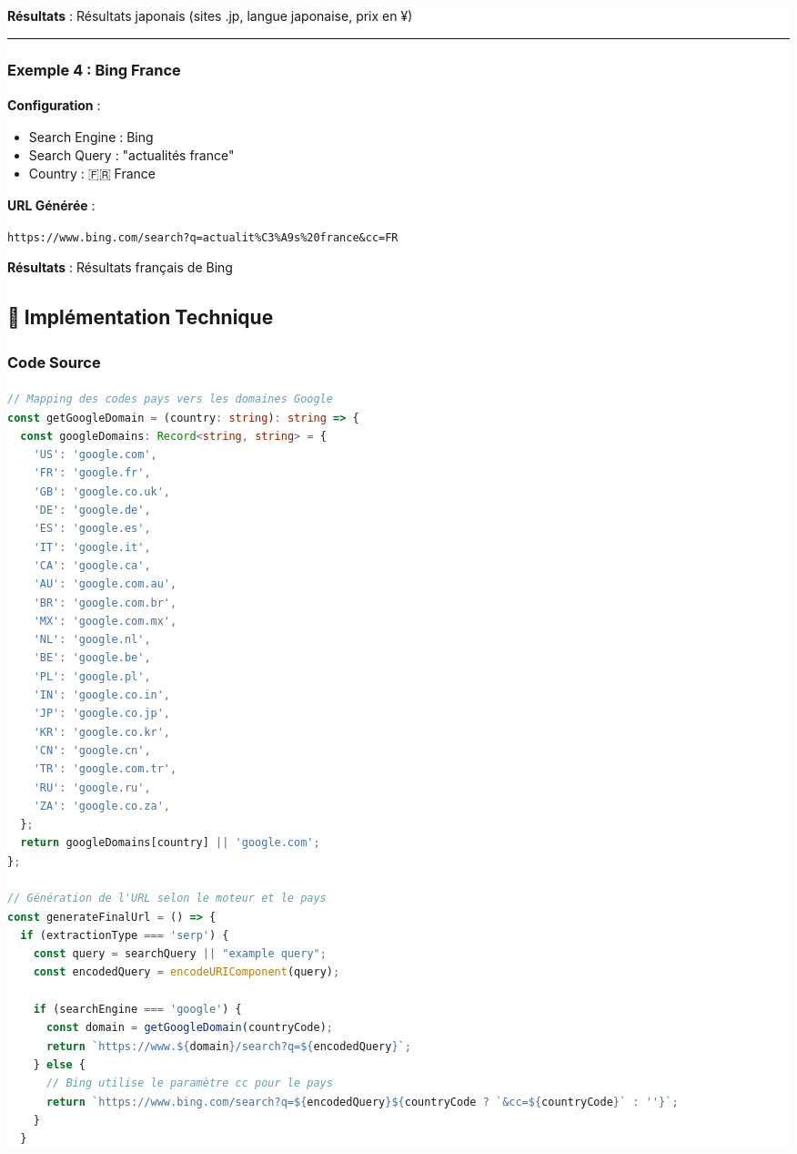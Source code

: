 **Résultats** : Résultats japonais (sites .jp, langue japonaise, prix en ¥)

---

### Exemple 4 : Bing France

**Configuration** :
- Search Engine : Bing
- Search Query : "actualités france"
- Country : 🇫🇷 France

**URL Générée** :
```
https://www.bing.com/search?q=actualit%C3%A9s%20france&cc=FR
```

**Résultats** : Résultats français de Bing

## 🔧 Implémentation Technique

### Code Source

```typescript
// Mapping des codes pays vers les domaines Google
const getGoogleDomain = (country: string): string => {
  const googleDomains: Record<string, string> = {
    'US': 'google.com',
    'FR': 'google.fr',
    'GB': 'google.co.uk',
    'DE': 'google.de',
    'ES': 'google.es',
    'IT': 'google.it',
    'CA': 'google.ca',
    'AU': 'google.com.au',
    'BR': 'google.com.br',
    'MX': 'google.com.mx',
    'NL': 'google.nl',
    'BE': 'google.be',
    'PL': 'google.pl',
    'IN': 'google.co.in',
    'JP': 'google.co.jp',
    'KR': 'google.co.kr',
    'CN': 'google.cn',
    'TR': 'google.com.tr',
    'RU': 'google.ru',
    'ZA': 'google.co.za',
  };
  return googleDomains[country] || 'google.com';
};

// Génération de l'URL selon le moteur et le pays
const generateFinalUrl = () => {
  if (extractionType === 'serp') {
    const query = searchQuery || "example query";
    const encodedQuery = encodeURIComponent(query);
    
    if (searchEngine === 'google') {
      const domain = getGoogleDomain(countryCode);
      return `https://www.${domain}/search?q=${encodedQuery}`;
    } else {
      // Bing utilise le paramètre cc pour le pays
      return `https://www.bing.com/search?q=${encodedQuery}${countryCode ? `&cc=${countryCode}` : ''}`;
    }
  }
```